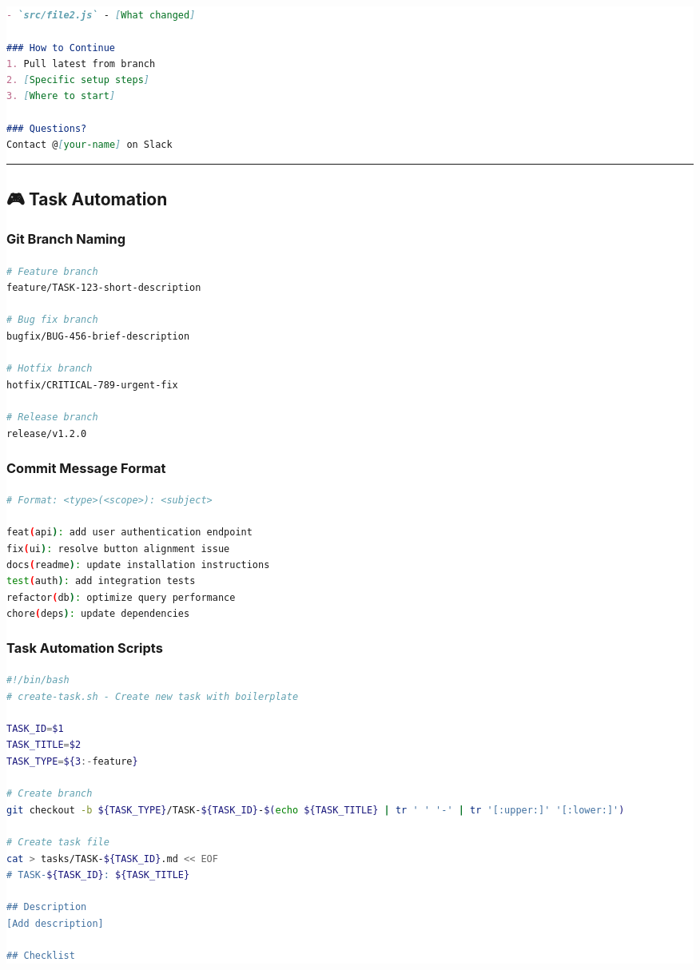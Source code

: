 ```markdown
- `src/file2.js` - [What changed]

### How to Continue
1. Pull latest from branch
2. [Specific setup steps]
3. [Where to start]

### Questions?
Contact @[your-name] on Slack
```

---

## 🎮 Task Automation

### Git Branch Naming
```bash
# Feature branch
feature/TASK-123-short-description

# Bug fix branch
bugfix/BUG-456-brief-description

# Hotfix branch
hotfix/CRITICAL-789-urgent-fix

# Release branch
release/v1.2.0
```

### Commit Message Format
```bash
# Format: <type>(<scope>): <subject>

feat(api): add user authentication endpoint
fix(ui): resolve button alignment issue
docs(readme): update installation instructions
test(auth): add integration tests
refactor(db): optimize query performance
chore(deps): update dependencies
```

### Task Automation Scripts
```bash
#!/bin/bash
# create-task.sh - Create new task with boilerplate

TASK_ID=$1
TASK_TITLE=$2
TASK_TYPE=${3:-feature}

# Create branch
git checkout -b ${TASK_TYPE}/TASK-${TASK_ID}-$(echo ${TASK_TITLE} | tr ' ' '-' | tr '[:upper:]' '[:lower:]')

# Create task file
cat > tasks/TASK-${TASK_ID}.md << EOF
# TASK-${TASK_ID}: ${TASK_TITLE}

## Description
[Add description]

## Checklist
```